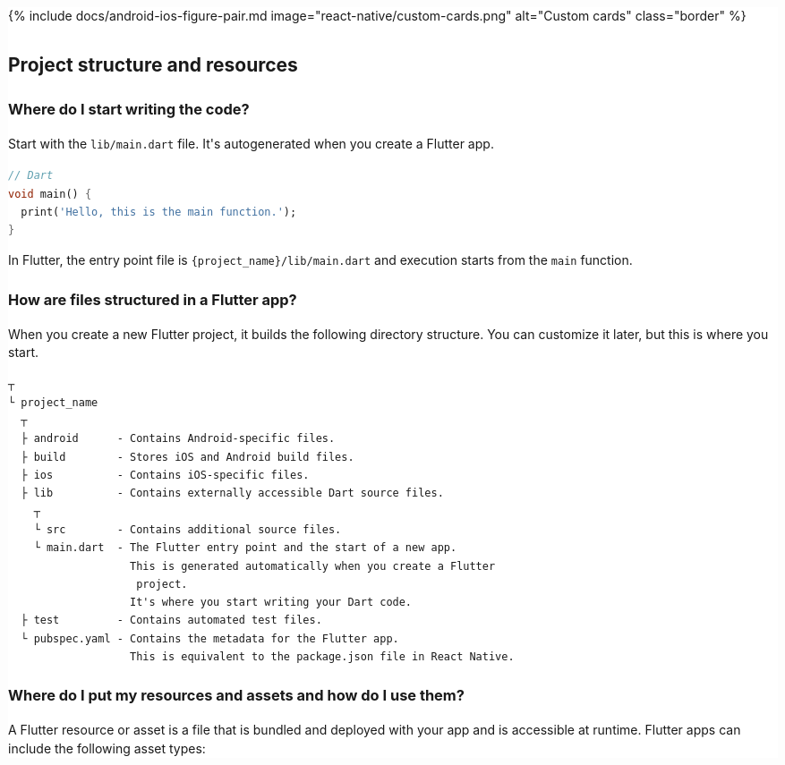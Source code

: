 {% include docs/android-ios-figure-pair.md image="react-native/custom-cards.png" alt="Custom cards" class="border" %}

## Project structure and resources

### Where do I start writing the code?

Start with the `lib/main.dart` file.
It's autogenerated when you create a Flutter app.

<?code-excerpt "lib/examples.dart (Main)"?>
```dart
// Dart
void main() {
  print('Hello, this is the main function.');
}
```

In Flutter, the entry point file is
`{project_name}/lib/main.dart` and execution
starts from the `main` function.

### How are files structured in a Flutter app?

When you create a new Flutter project,
it builds the following directory structure.
You can customize it later, but this is where you start.

```
┬
└ project_name
  ┬
  ├ android      - Contains Android-specific files.
  ├ build        - Stores iOS and Android build files.
  ├ ios          - Contains iOS-specific files.
  ├ lib          - Contains externally accessible Dart source files.
    ┬
    └ src        - Contains additional source files.
    └ main.dart  - The Flutter entry point and the start of a new app.
                   This is generated automatically when you create a Flutter
                    project.
                   It's where you start writing your Dart code.
  ├ test         - Contains automated test files.
  └ pubspec.yaml - Contains the metadata for the Flutter app.
                   This is equivalent to the package.json file in React Native.
```

### Where do I put my resources and assets and how do I use them?

A Flutter resource or asset is a file that is bundled and deployed
with your app and is accessible at runtime.
Flutter apps can include the following asset types:
